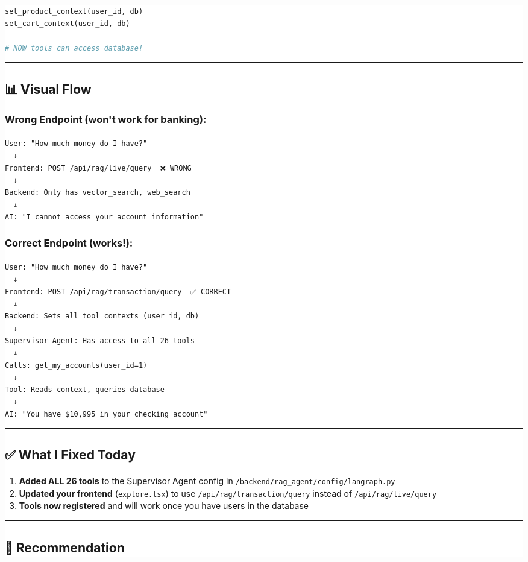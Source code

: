 ```python
set_product_context(user_id, db)
set_cart_context(user_id, db)

# NOW tools can access database!
```

---

## 📊 **Visual Flow**

### Wrong Endpoint (won't work for banking):
```
User: "How much money do I have?"
  ↓
Frontend: POST /api/rag/live/query  ❌ WRONG
  ↓
Backend: Only has vector_search, web_search
  ↓
AI: "I cannot access your account information"
```

### Correct Endpoint (works!):
```
User: "How much money do I have?"
  ↓
Frontend: POST /api/rag/transaction/query  ✅ CORRECT
  ↓
Backend: Sets all tool contexts (user_id, db)
  ↓
Supervisor Agent: Has access to all 26 tools
  ↓
Calls: get_my_accounts(user_id=1)
  ↓
Tool: Reads context, queries database
  ↓
AI: "You have $10,995 in your checking account"
```

---

## ✅ **What I Fixed Today**

1. **Added ALL 26 tools** to the Supervisor Agent config in `/backend/rag_agent/config/langraph.py`
2. **Updated your frontend** (`explore.tsx`) to use `/api/rag/transaction/query` instead of `/api/rag/live/query`
3. **Tools now registered** and will work once you have users in the database

---

## 🚀 **Recommendation**
